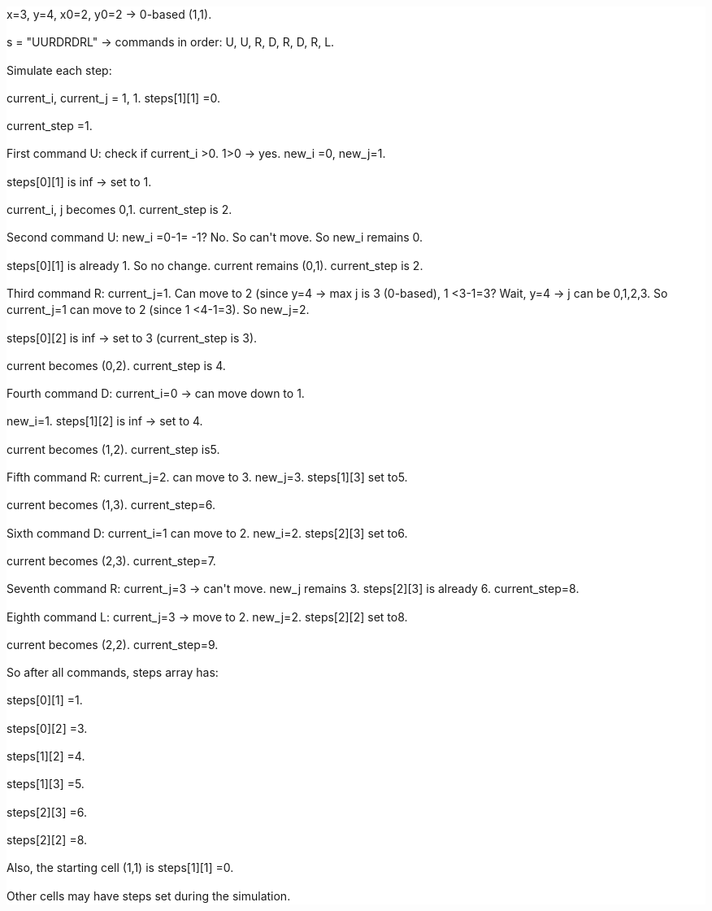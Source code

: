 x=3, y=4, x0=2, y0=2 → 0-based (1,1).

s = "UURDRDRL" → commands in order: U, U, R, D, R, D, R, L.

Simulate each step:

current_i, current_j = 1, 1. steps[1][1] =0.

current_step =1.

First command U: check if current_i >0. 1>0 → yes. new_i =0, new_j=1.

steps[0][1] is inf → set to 1.

current_i, j becomes 0,1. current_step is 2.

Second command U: new_i =0-1= -1? No. So can't move. So new_i remains 0.

steps[0][1] is already 1. So no change. current remains (0,1). current_step is 2.

Third command R: current_j=1. Can move to 2 (since y=4 → max j is 3 (0-based), 1 <3-1=3? Wait, y=4 → j can be 0,1,2,3. So current_j=1 can move to 2 (since 1 <4-1=3). So new_j=2.

steps[0][2] is inf → set to 3 (current_step is 3).

current becomes (0,2). current_step is 4.

Fourth command D: current_i=0 → can move down to 1.

new_i=1. steps[1][2] is inf → set to 4.

current becomes (1,2). current_step is5.

Fifth command R: current_j=2. can move to 3. new_j=3. steps[1][3] set to5.

current becomes (1,3). current_step=6.

Sixth command D: current_i=1 can move to 2. new_i=2. steps[2][3] set to6.

current becomes (2,3). current_step=7.

Seventh command R: current_j=3 → can't move. new_j remains 3. steps[2][3] is already 6. current_step=8.

Eighth command L: current_j=3 → move to 2. new_j=2. steps[2][2] set to8.

current becomes (2,2). current_step=9.

So after all commands, steps array has:

steps[0][1] =1.

steps[0][2] =3.

steps[1][2] =4.

steps[1][3] =5.

steps[2][3] =6.

steps[2][2] =8.

Also, the starting cell (1,1) is steps[1][1] =0.

Other cells may have steps set during the simulation.
